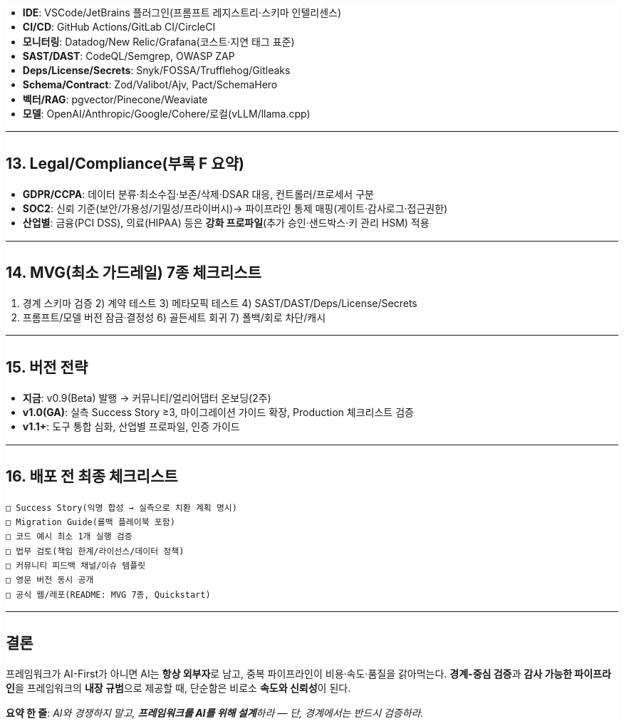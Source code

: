- **IDE**: VSCode/JetBrains 플러그인(프롬프트 레지스트리·스키마 인텔리센스)
- **CI/CD**: GitHub Actions/GitLab CI/CircleCI
- **모니터링**: Datadog/New Relic/Grafana(코스트·지연 태그 표준)
- **SAST/DAST**: CodeQL/Semgrep, OWASP ZAP
- **Deps/License/Secrets**: Snyk/FOSSA/Trufflehog/Gitleaks
- **Schema/Contract**: Zod/Valibot/Ajv, Pact/SchemaHero
- **벡터/RAG**: pgvector/Pinecone/Weaviate
- **모델**: OpenAI/Anthropic/Google/Cohere/로컬(vLLM/llama.cpp)

---

## 13. Legal/Compliance(부록 F 요약)

- **GDPR/CCPA**: 데이터 분류·최소수집·보존/삭제·DSAR 대응, 컨트롤러/프로세서 구분
- **SOC2**: 신뢰 기준(보안/가용성/기밀성/프라이버시)→ 파이프라인 통제 매핑(게이트·감사로그·접근권한)
- **산업별**: 금융(PCI DSS), 의료(HIPAA) 등은 **강화 프로파일**(추가 승인·샌드박스·키 관리 HSM) 적용

---

## 14. MVG(최소 가드레일) 7종 체크리스트

1. 경계 스키마 검증 2) 계약 테스트 3) 메타모픽 테스트 4) SAST/DAST/Deps/License/Secrets
2. 프롬프트/모델 버전 잠금·결정성 6) 골든세트 회귀 7) 폴백/회로 차단/캐시

---

## 15. 버전 전략

- **지금**: v0.9(Beta) 발행 → 커뮤니티/얼리어댑터 온보딩(2주)
- **v1.0(GA)**: 실측 Success Story ≥3, 마이그레이션 가이드 확장, Production 체크리스트 검증
- **v1.1+**: 도구 통합 심화, 산업별 프로파일, 인증 가이드

---

## 16. 배포 전 최종 체크리스트

```
□ Success Story(익명 합성 → 실측으로 치환 계획 명시)
□ Migration Guide(롤백 플레이북 포함)
□ 코드 예시 최소 1개 실행 검증
□ 법무 검토(책임 한계/라이선스/데이터 정책)
□ 커뮤니티 피드백 채널/이슈 템플릿
□ 영문 버전 동시 공개
□ 공식 웹/레포(README: MVG 7종, Quickstart)

```

---

## 결론

프레임워크가 AI-First가 아니면 AI는 **항상 외부자**로 남고, 중복 파이프라인이 비용·속도·품질을 갉아먹는다. **경계-중심 검증**과 **감사 가능한 파이프라인**을 프레임워크의 **내장 규범**으로 제공할 때, 단순함은 비로소 **속도와 신뢰성**이 된다.

**요약 한 줄**: *AI와 경쟁하지 말고, **프레임워크를 AI를 위해 설계**하라 — 단, 경계에서는 반드시 검증하라.*